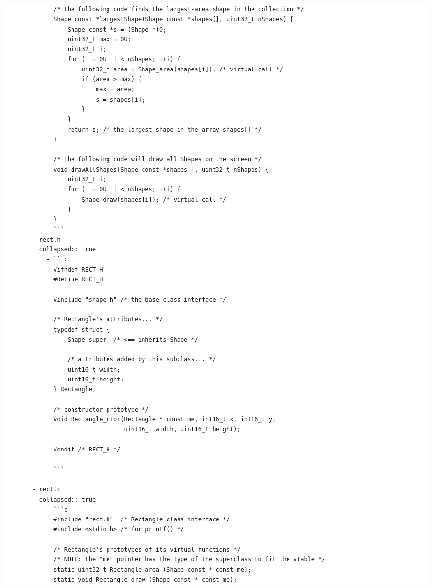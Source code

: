				  /* the following code finds the largest-area shape in the collection */
				  Shape const *largestShape(Shape const *shapes[], uint32_t nShapes) {
				      Shape const *s = (Shape *)0;
				      uint32_t max = 0U;
				      uint32_t i;
				      for (i = 0U; i < nShapes; ++i) {
				          uint32_t area = Shape_area(shapes[i]); /* virtual call */
				          if (area > max) {
				              max = area;
				              s = shapes[i];
				          }
				      }
				      return s; /* the largest shape in the array shapes[] */
				  }
				  
				  /* The following code will draw all Shapes on the screen */
				  void drawAllShapes(Shape const *shapes[], uint32_t nShapes) {
				      uint32_t i;
				      for (i = 0U; i < nShapes; ++i) {
				          Shape_draw(shapes[i]); /* virtual call */
				      }
				  }
				  ```
			- rect.h
			  collapsed:: true
				- ```c
				  #ifndef RECT_H
				  #define RECT_H
				  
				  #include "shape.h" /* the base class interface */
				  
				  /* Rectangle's attributes... */
				  typedef struct {
				      Shape super; /* <== inherits Shape */
				  
				      /* attributes added by this subclass... */
				      uint16_t width;
				      uint16_t height;
				  } Rectangle;
				  
				  /* constructor prototype */
				  void Rectangle_ctor(Rectangle * const me, int16_t x, int16_t y,
				                      uint16_t width, uint16_t height);
				  
				  #endif /* RECT_H */
				  
				  ```
				-
			- rect.c
			  collapsed:: true
				- ```c
				  #include "rect.h"  /* Rectangle class interface */
				  #include <stdio.h> /* for printf() */
				  
				  /* Rectangle's prototypes of its virtual functions */
				  /* NOTE: the "me" pointer has the type of the superclass to fit the vtable */
				  static uint32_t Rectangle_area_(Shape const * const me);
				  static void Rectangle_draw_(Shape const * const me);
				  